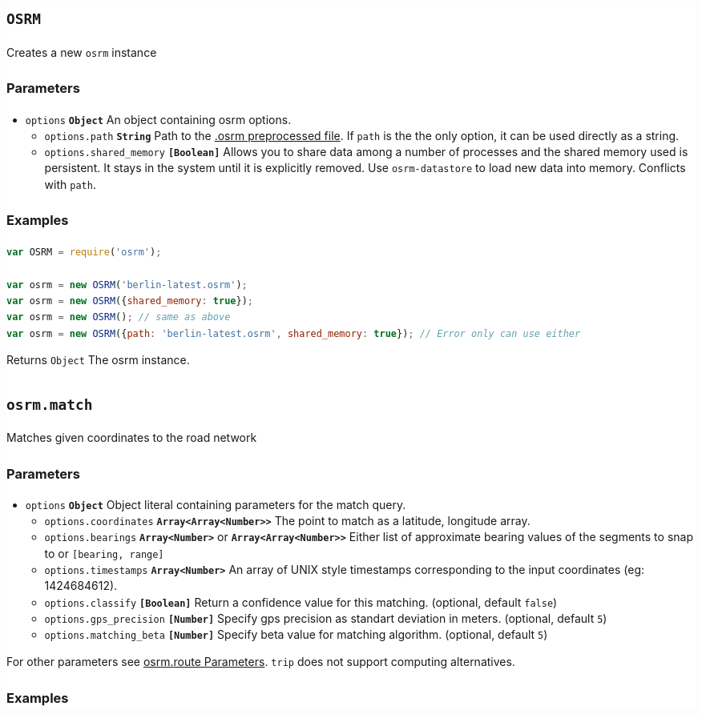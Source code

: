 ## `OSRM`

Creates a new `osrm` instance

### Parameters

* `options` **`Object`** An object containing osrm options.
  * `options.path` **`String`** Path to the [.osrm preprocessed file](https://github.com/Project-OSRM/osrm-backend/wiki/Running-OSRM#creating-the-hierarchy). If `path` is the the only option, it can be used directly as a string.
  * `options.shared_memory` **`[Boolean]`** Allows you to share data among a number of processes and the shared memory used is persistent. It stays in the system until it is explicitly removed. Use `osrm-datastore` to load new data into memory. Conflicts with `path`.


### Examples

```js
var OSRM = require('osrm');

var osrm = new OSRM('berlin-latest.osrm');
var osrm = new OSRM({shared_memory: true});
var osrm = new OSRM(); // same as above
var osrm = new OSRM({path: 'berlin-latest.osrm', shared_memory: true}); // Error only can use either
```

Returns `Object` The osrm instance.

## `osrm.match`

Matches given coordinates to the road network

### Parameters

* `options` **`Object`** Object literal containing parameters for the match query.
  * `options.coordinates` **`Array<Array<Number>>`** The point to match as a latitude, longitude array.
  * `options.bearings` **`Array<Number>`** or **`Array<Array<Number>>`** Either list of approximate bearing values of the segments to snap to or `[bearing, range]`
  * `options.timestamps` **`Array<Number>`** An array of UNIX style timestamps corresponding to the input coordinates (eg: 1424684612).
  * `options.classify` **`[Boolean]`** Return a confidence value for this matching. (optional, default `false`)
  * `options.gps_precision` **`[Number]`** Specify gps precision as standart deviation in meters. (optional, default `5`)
  * `options.matching_beta` **`[Number]`** Specify beta value for matching algorithm. (optional, default `5`)

For other parameters see [osrm.route Parameters](#route_parameters). `trip` does not support computing alternatives.

### Examples
